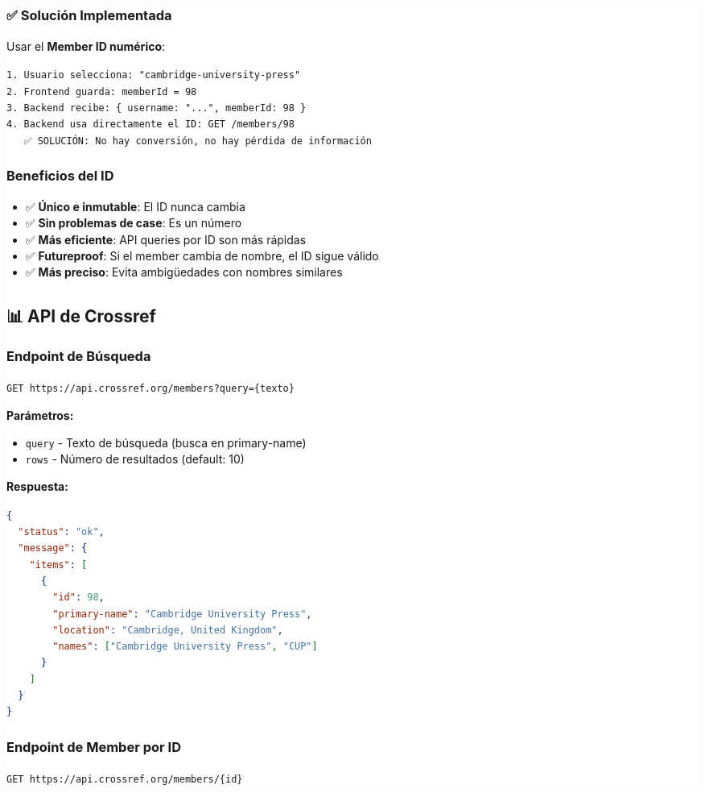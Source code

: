 ### ✅ Solución Implementada

Usar el **Member ID numérico**:

```
1. Usuario selecciona: "cambridge-university-press"
2. Frontend guarda: memberId = 98
3. Backend recibe: { username: "...", memberId: 98 }
4. Backend usa directamente el ID: GET /members/98
   ✅ SOLUCIÓN: No hay conversión, no hay pérdida de información
```

### Beneficios del ID

- ✅ **Único e inmutable**: El ID nunca cambia
- ✅ **Sin problemas de case**: Es un número
- ✅ **Más eficiente**: API queries por ID son más rápidas
- ✅ **Futureproof**: Si el member cambia de nombre, el ID sigue válido
- ✅ **Más preciso**: Evita ambigüedades con nombres similares

## 📊 API de Crossref

### Endpoint de Búsqueda

```
GET https://api.crossref.org/members?query={texto}
```

**Parámetros:**
- `query` - Texto de búsqueda (busca en primary-name)
- `rows` - Número de resultados (default: 10)

**Respuesta:**
```json
{
  "status": "ok",
  "message": {
    "items": [
      {
        "id": 98,
        "primary-name": "Cambridge University Press",
        "location": "Cambridge, United Kingdom",
        "names": ["Cambridge University Press", "CUP"]
      }
    ]
  }
}
```

### Endpoint de Member por ID

```
GET https://api.crossref.org/members/{id}
```
